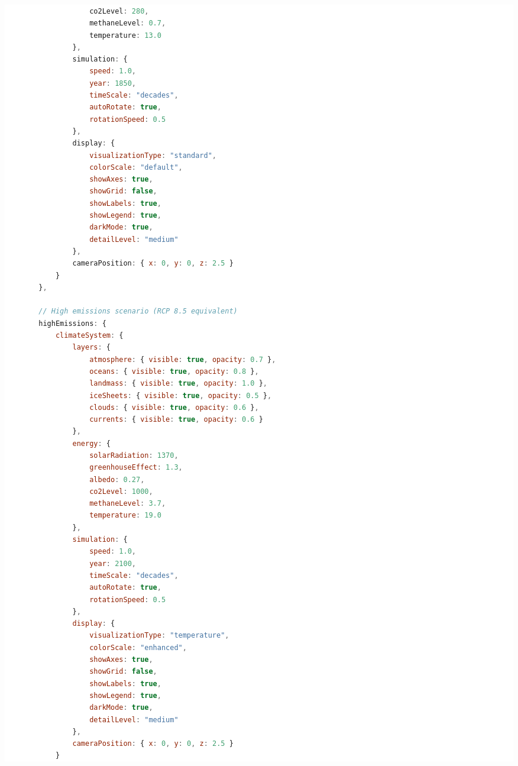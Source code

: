 ```javascript
                    co2Level: 280,
                    methaneLevel: 0.7,
                    temperature: 13.0
                },
                simulation: {
                    speed: 1.0,
                    year: 1850,
                    timeScale: "decades",
                    autoRotate: true,
                    rotationSpeed: 0.5
                },
                display: {
                    visualizationType: "standard",
                    colorScale: "default",
                    showAxes: true,
                    showGrid: false,
                    showLabels: true,
                    showLegend: true,
                    darkMode: true,
                    detailLevel: "medium"
                },
                cameraPosition: { x: 0, y: 0, z: 2.5 }
            }
        },
        
        // High emissions scenario (RCP 8.5 equivalent)
        highEmissions: {
            climateSystem: {
                layers: {
                    atmosphere: { visible: true, opacity: 0.7 },
                    oceans: { visible: true, opacity: 0.8 },
                    landmass: { visible: true, opacity: 1.0 },
                    iceSheets: { visible: true, opacity: 0.5 },
                    clouds: { visible: true, opacity: 0.6 },
                    currents: { visible: true, opacity: 0.6 }
                },
                energy: {
                    solarRadiation: 1370,
                    greenhouseEffect: 1.3,
                    albedo: 0.27,
                    co2Level: 1000,
                    methaneLevel: 3.7,
                    temperature: 19.0
                },
                simulation: {
                    speed: 1.0,
                    year: 2100,
                    timeScale: "decades",
                    autoRotate: true,
                    rotationSpeed: 0.5
                },
                display: {
                    visualizationType: "temperature",
                    colorScale: "enhanced",
                    showAxes: true,
                    showGrid: false,
                    showLabels: true,
                    showLegend: true,
                    darkMode: true,
                    detailLevel: "medium"
                },
                cameraPosition: { x: 0, y: 0, z: 2.5 }
            }
```